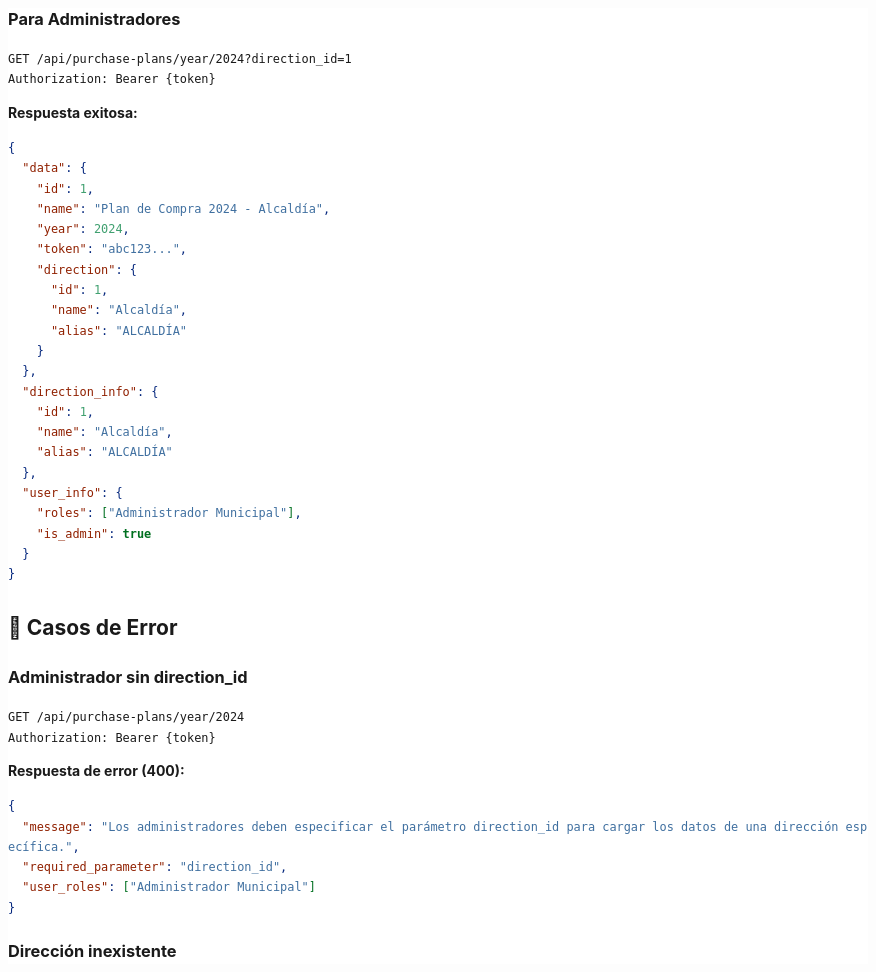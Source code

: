 ### Para Administradores

```http
GET /api/purchase-plans/year/2024?direction_id=1
Authorization: Bearer {token}
```

**Respuesta exitosa:**
```json
{
  "data": {
    "id": 1,
    "name": "Plan de Compra 2024 - Alcaldía",
    "year": 2024,
    "token": "abc123...",
    "direction": {
      "id": 1,
      "name": "Alcaldía",
      "alias": "ALCALDÍA"
    }
  },
  "direction_info": {
    "id": 1,
    "name": "Alcaldía",
    "alias": "ALCALDÍA"
  },
  "user_info": {
    "roles": ["Administrador Municipal"],
    "is_admin": true
  }
}
```

## 🚨 Casos de Error

### Administrador sin direction_id

```http
GET /api/purchase-plans/year/2024
Authorization: Bearer {token}
```

**Respuesta de error (400):**
```json
{
  "message": "Los administradores deben especificar el parámetro direction_id para cargar los datos de una dirección específica.",
  "required_parameter": "direction_id",
  "user_roles": ["Administrador Municipal"]
}
```

### Dirección inexistente
